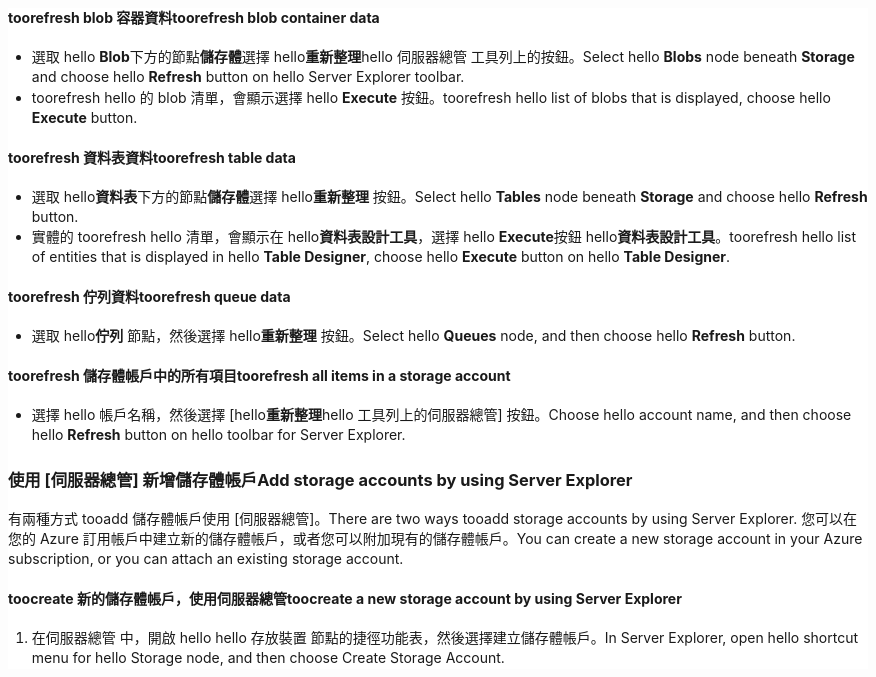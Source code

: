 #### <a name="toorefresh-blob-container-data"></a><span data-ttu-id="d469a-262">toorefresh blob 容器資料</span><span class="sxs-lookup"><span data-stu-id="d469a-262">toorefresh blob container data</span></span>
* <span data-ttu-id="d469a-263">選取 hello **Blob**下方的節點**儲存體**選擇 hello**重新整理**hello 伺服器總管 工具列上的按鈕。</span><span class="sxs-lookup"><span data-stu-id="d469a-263">Select hello **Blobs** node beneath **Storage** and choose hello **Refresh** button on hello Server Explorer toolbar.</span></span>
* <span data-ttu-id="d469a-264">toorefresh hello 的 blob 清單，會顯示選擇 hello **Execute**  按鈕。</span><span class="sxs-lookup"><span data-stu-id="d469a-264">toorefresh hello list of blobs that is displayed, choose hello **Execute** button.</span></span>

#### <a name="toorefresh-table-data"></a><span data-ttu-id="d469a-265">toorefresh 資料表資料</span><span class="sxs-lookup"><span data-stu-id="d469a-265">toorefresh table data</span></span>
* <span data-ttu-id="d469a-266">選取 hello**資料表**下方的節點**儲存體**選擇 hello**重新整理** 按鈕。</span><span class="sxs-lookup"><span data-stu-id="d469a-266">Select hello **Tables** node beneath **Storage** and choose hello **Refresh** button.</span></span>
* <span data-ttu-id="d469a-267">實體的 toorefresh hello 清單，會顯示在 hello**資料表設計工具**，選擇 hello **Execute**按鈕 hello**資料表設計工具**。</span><span class="sxs-lookup"><span data-stu-id="d469a-267">toorefresh hello list of entities that is displayed in hello **Table Designer**, choose hello **Execute** button on hello **Table Designer**.</span></span>

#### <a name="toorefresh-queue-data"></a><span data-ttu-id="d469a-268">toorefresh 佇列資料</span><span class="sxs-lookup"><span data-stu-id="d469a-268">toorefresh queue data</span></span>
* <span data-ttu-id="d469a-269">選取 hello**佇列** 節點，然後選擇 hello**重新整理** 按鈕。</span><span class="sxs-lookup"><span data-stu-id="d469a-269">Select hello **Queues** node, and then choose hello **Refresh** button.</span></span>

#### <a name="toorefresh-all-items-in-a-storage-account"></a><span data-ttu-id="d469a-270">toorefresh 儲存體帳戶中的所有項目</span><span class="sxs-lookup"><span data-stu-id="d469a-270">toorefresh all items in a storage account</span></span>
* <span data-ttu-id="d469a-271">選擇 hello 帳戶名稱，然後選擇 [hello**重新整理**hello 工具列上的伺服器總管] 按鈕。</span><span class="sxs-lookup"><span data-stu-id="d469a-271">Choose hello account name, and then choose hello **Refresh** button on hello toolbar for Server Explorer.</span></span>

### <a name="add-storage-accounts-by-using-server-explorer"></a><span data-ttu-id="d469a-272">使用 [伺服器總管] 新增儲存體帳戶</span><span class="sxs-lookup"><span data-stu-id="d469a-272">Add storage accounts by using Server Explorer</span></span>
<span data-ttu-id="d469a-273">有兩種方式 tooadd 儲存體帳戶使用 [伺服器總管]。</span><span class="sxs-lookup"><span data-stu-id="d469a-273">There are two ways tooadd storage accounts by using Server Explorer.</span></span> <span data-ttu-id="d469a-274">您可以在您的 Azure 訂用帳戶中建立新的儲存體帳戶，或者您可以附加現有的儲存體帳戶。</span><span class="sxs-lookup"><span data-stu-id="d469a-274">You can create a new storage account in your Azure subscription, or you can attach an existing storage account.</span></span>

#### <a name="toocreate-a-new-storage-account-by-using-server-explorer"></a><span data-ttu-id="d469a-275">toocreate 新的儲存體帳戶，使用伺服器總管</span><span class="sxs-lookup"><span data-stu-id="d469a-275">toocreate a new storage account by using Server Explorer</span></span>
1. <span data-ttu-id="d469a-276">在伺服器總管 中，開啟 hello hello 存放裝置 節點的捷徑功能表，然後選擇建立儲存體帳戶。</span><span class="sxs-lookup"><span data-stu-id="d469a-276">In Server Explorer, open hello shortcut menu for hello Storage node, and then choose Create Storage Account.</span></span>
   